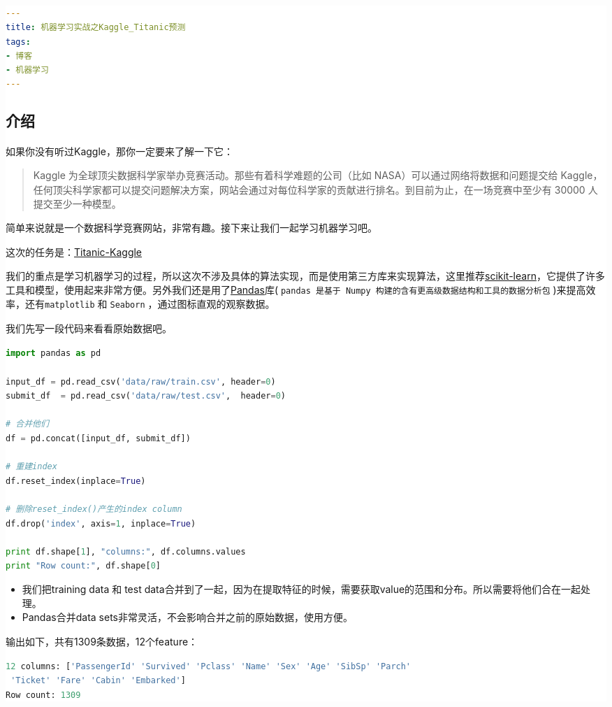 ```yaml
---
title: 机器学习实战之Kaggle_Titanic预测
tags:
- 博客
- 机器学习
---
```


## 介绍

如果你没有听过Kaggle，那你一定要来了解一下它：

> Kaggle 为全球顶尖数据科学家举办竞赛活动。那些有着科学难题的公司（比如 NASA）可以通过网络将数据和问题提交给 Kaggle，任何顶尖科学家都可以提交问题解决方案，网站会通过对每位科学家的贡献进行排名。到目前为止，在一场竞赛中至少有 30000 人提交至少一种模型。

简单来说就是一个数据科学竞赛网站，非常有趣。接下来让我们一起学习机器学习吧。

这次的任务是：[Titanic-Kaggle](https://www.kaggle.com/c/titanic)

我们的重点是学习机器学习的过程，所以这次不涉及具体的算法实现，而是使用第三方库来实现算法，这里推荐[scikit-learn](http://scikit-learn.org/stable/)，它提供了许多工具和模型，使用起来非常方便。另外我们还是用了[Pandas](https://pandas.pydata.org/)库( `pandas 是基于 Numpy 构建的含有更高级数据结构和工具的数据分析包` )来提高效率，还有`matplotlib` 和 `Seaborn` ，通过图标直观的观察数据。

我们先写一段代码来看看原始数据吧。

```python
import pandas as pd

input_df = pd.read_csv('data/raw/train.csv', header=0)
submit_df  = pd.read_csv('data/raw/test.csv',  header=0)

# 合并他们
df = pd.concat([input_df, submit_df])

# 重建index
df.reset_index(inplace=True)

# 删除reset_index()产生的index column
df.drop('index', axis=1, inplace=True)

print df.shape[1], "columns:", df.columns.values
print "Row count:", df.shape[0]
```

-   我们把training data 和 test data合并到了一起，因为在提取特征的时候，需要获取value的范围和分布。所以需要将他们合在一起处理。
-   Pandas合并data sets非常灵活，不会影响合并之前的原始数据，使用方便。

输出如下，共有1309条数据，12个feature：

```python
12 columns: ['PassengerId' 'Survived' 'Pclass' 'Name' 'Sex' 'Age' 'SibSp' 'Parch'
 'Ticket' 'Fare' 'Cabin' 'Embarked']
Row count: 1309
```
